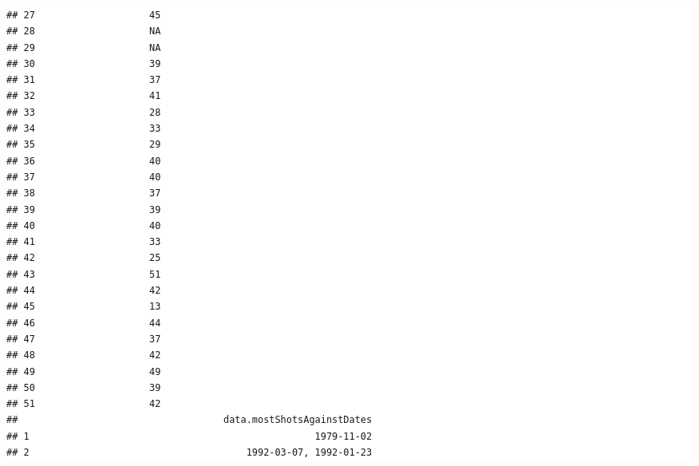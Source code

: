    ## 27                    45
    ## 28                    NA
    ## 29                    NA
    ## 30                    39
    ## 31                    37
    ## 32                    41
    ## 33                    28
    ## 34                    33
    ## 35                    29
    ## 36                    40
    ## 37                    40
    ## 38                    37
    ## 39                    39
    ## 40                    40
    ## 41                    33
    ## 42                    25
    ## 43                    51
    ## 44                    42
    ## 45                    13
    ## 46                    44
    ## 47                    37
    ## 48                    42
    ## 49                    49
    ## 50                    39
    ## 51                    42
    ##                                    data.mostShotsAgainstDates
    ## 1                                                  1979-11-02
    ## 2                                      1992-03-07, 1992-01-23